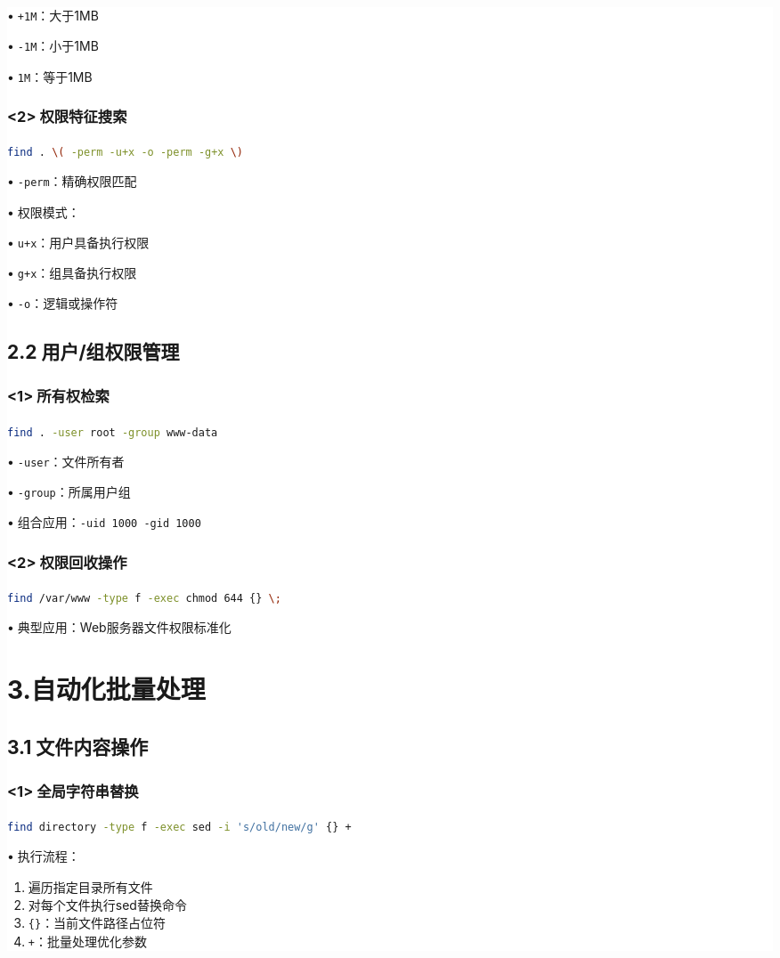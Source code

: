   • `+1M`：大于1MB

  • `-1M`：小于1MB

  • `1M`：等于1MB


### <2> 权限特征搜索  
```bash
find . \( -perm -u+x -o -perm -g+x \)
```
• `-perm`：精确权限匹配

• 权限模式：

  • `u+x`：用户具备执行权限

  • `g+x`：组具备执行权限

• `-o`：逻辑或操作符


## 2.2 用户/组权限管理
### <1> 所有权检索  
```bash
find . -user root -group www-data
```
• `-user`：文件所有者

• `-group`：所属用户组

• 组合应用：`-uid 1000 -gid 1000`


### <2> 权限回收操作  
```bash
find /var/www -type f -exec chmod 644 {} \;
```
• 典型应用：Web服务器文件权限标准化


# 3.自动化批量处理
## 3.1 文件内容操作
### <1> 全局字符串替换  
```bash
find directory -type f -exec sed -i 's/old/new/g' {} +
```
• 执行流程：

  1. 遍历指定目录所有文件
  2. 对每个文件执行sed替换命令
  3. `{}`：当前文件路径占位符
  4. `+`：批量处理优化参数
